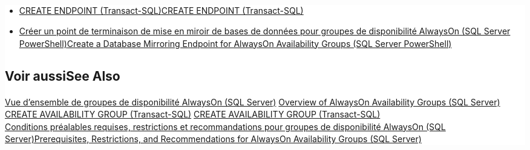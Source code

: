 -   [<span data-ttu-id="9ca53-278">CREATE ENDPOINT &#40;Transact-SQL&#41;</span><span class="sxs-lookup"><span data-stu-id="9ca53-278">CREATE ENDPOINT &#40;Transact-SQL&#41;</span></span>](/sql/t-sql/statements/create-endpoint-transact-sql)  
  
-   [<span data-ttu-id="9ca53-279">Créer un point de terminaison de mise en miroir de bases de données pour groupes de disponibilité AlwaysOn &#40;SQL Server PowerShell&#41;</span><span class="sxs-lookup"><span data-stu-id="9ca53-279">Create a Database Mirroring Endpoint for AlwaysOn Availability Groups &#40;SQL Server PowerShell&#41;</span></span>](database-mirroring-always-on-availability-groups-powershell.md)  
  
## <a name="see-also"></a><span data-ttu-id="9ca53-280">Voir aussi</span><span class="sxs-lookup"><span data-stu-id="9ca53-280">See Also</span></span>  
 <span data-ttu-id="9ca53-281">[Vue d’ensemble de groupes de disponibilité AlwaysOn &#40;SQL Server&#41;](overview-of-always-on-availability-groups-sql-server.md) </span><span class="sxs-lookup"><span data-stu-id="9ca53-281">[Overview of AlwaysOn Availability Groups &#40;SQL Server&#41;](overview-of-always-on-availability-groups-sql-server.md) </span></span>  
 <span data-ttu-id="9ca53-282">[CREATE AVAILABILITY GROUP &#40;Transact-SQL&#41;](/sql/t-sql/statements/create-availability-group-transact-sql) </span><span class="sxs-lookup"><span data-stu-id="9ca53-282">[CREATE AVAILABILITY GROUP &#40;Transact-SQL&#41;](/sql/t-sql/statements/create-availability-group-transact-sql) </span></span>  
 [<span data-ttu-id="9ca53-283">Conditions préalables requises, restrictions et recommandations pour groupes de disponibilité AlwaysOn &#40;SQL Server&#41;</span><span class="sxs-lookup"><span data-stu-id="9ca53-283">Prerequisites, Restrictions, and Recommendations for AlwaysOn Availability Groups &#40;SQL Server&#41;</span></span>](prereqs-restrictions-recommendations-always-on-availability.md)  
  
  
